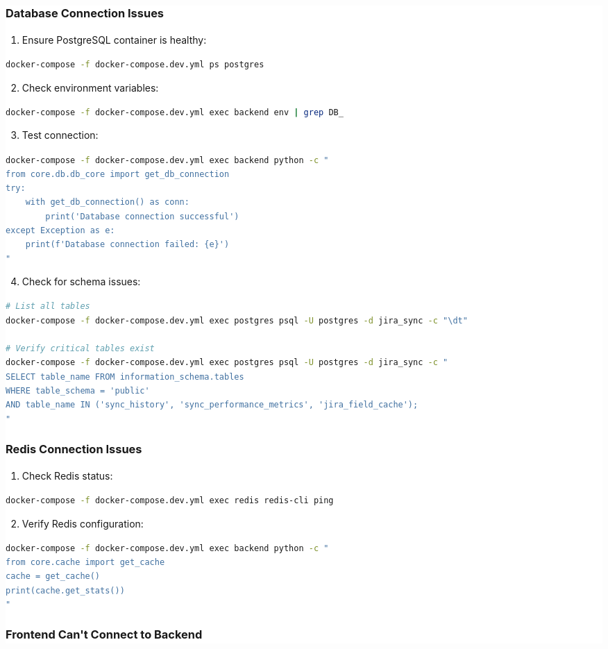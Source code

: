 ### Database Connection Issues

1. Ensure PostgreSQL container is healthy:
```bash
docker-compose -f docker-compose.dev.yml ps postgres
```

2. Check environment variables:
```bash
docker-compose -f docker-compose.dev.yml exec backend env | grep DB_
```

3. Test connection:
```bash
docker-compose -f docker-compose.dev.yml exec backend python -c "
from core.db.db_core import get_db_connection
try:
    with get_db_connection() as conn:
        print('Database connection successful')
except Exception as e:
    print(f'Database connection failed: {e}')
"
```

4. Check for schema issues:
```bash
# List all tables
docker-compose -f docker-compose.dev.yml exec postgres psql -U postgres -d jira_sync -c "\dt"

# Verify critical tables exist
docker-compose -f docker-compose.dev.yml exec postgres psql -U postgres -d jira_sync -c "
SELECT table_name FROM information_schema.tables 
WHERE table_schema = 'public' 
AND table_name IN ('sync_history', 'sync_performance_metrics', 'jira_field_cache');
"
```

### Redis Connection Issues

1. Check Redis status:
```bash
docker-compose -f docker-compose.dev.yml exec redis redis-cli ping
```

2. Verify Redis configuration:
```bash
docker-compose -f docker-compose.dev.yml exec backend python -c "
from core.cache import get_cache
cache = get_cache()
print(cache.get_stats())
"
```

### Frontend Can't Connect to Backend
